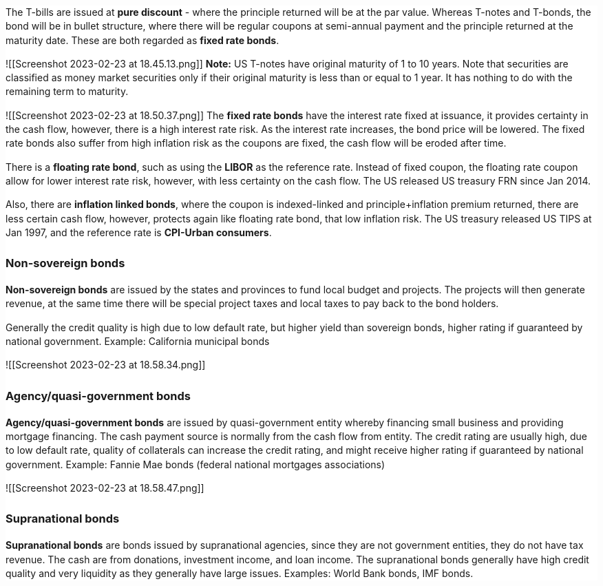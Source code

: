 The T-bills are issued at **pure discount** - where the principle returned will be at the par value.
Whereas T-notes and T-bonds, the bond will be in bullet structure, where there will be regular coupons at semi-annual payment and the principle returned at the maturity date. These are both regarded as **fixed rate bonds**.

![[Screenshot 2023-02-23 at 18.45.13.png]]
**Note:** US T-notes have original maturity of 1 to 10 years. Note that securities are classified as money market securities only if their original maturity is less than or equal to 1 year. It has nothing to do with the remaining term to maturity.

![[Screenshot 2023-02-23 at 18.50.37.png]]
The **fixed rate bonds** have the interest rate fixed at issuance, it provides certainty in the cash flow, however, there is a high interest rate risk. As the interest rate increases, the bond price will be lowered. The fixed rate bonds also suffer from high inflation risk as the coupons are fixed, the cash flow will be eroded after time.

There is a **floating rate bond**, such as using the **LIBOR** as the reference rate. Instead of fixed coupon, the floating rate coupon allow for lower interest rate risk, however, with less certainty on the cash flow. The US released US treasury FRN since Jan 2014.

Also, there are **inflation linked bonds**, where the coupon is indexed-linked and principle+inflation premium returned, there are less certain cash flow, however, protects again like floating rate bond, that low inflation risk. The US treasury released US TIPS at Jan 1997, and the reference rate is **CPI-Urban consumers**.

### Non-sovereign bonds
**Non-sovereign bonds** are issued by the states and provinces to fund local budget and projects. The projects will then generate revenue, at the same time there will be special project taxes and local taxes to pay back to the bond holders.

Generally the credit quality is high due to low default rate, but higher yield than sovereign bonds, higher rating if guaranteed by national government. Example: California municipal bonds

![[Screenshot 2023-02-23 at 18.58.34.png]]

### Agency/quasi-government bonds
**Agency/quasi-government bonds** are issued by quasi-government entity whereby financing small business and providing mortgage financing. The cash payment source is normally from the cash flow from entity. The credit rating are usually high, due to low default rate, quality of collaterals can increase the credit rating, and might receive higher rating if guaranteed by national government. Example: Fannie Mae bonds (federal national mortgages associations)

![[Screenshot 2023-02-23 at 18.58.47.png]]


### Supranational bonds
**Supranational bonds** are bonds issued by supranational agencies, since they are not government entities, they do not have tax revenue. The cash are from donations, investment income, and loan income. The supranational bonds generally have high credit quality and very liquidity as they generally have large issues. Examples: World Bank bonds, IMF bonds.
